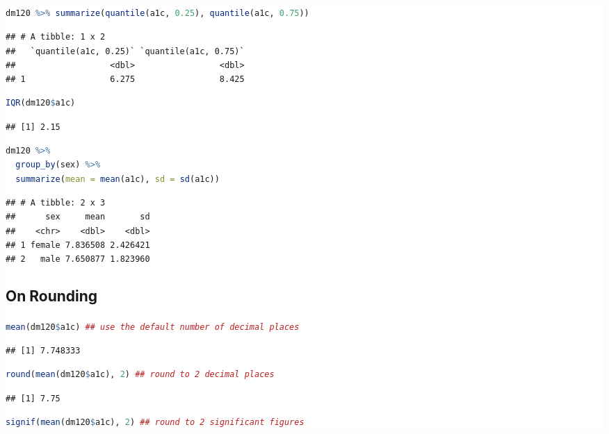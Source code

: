 ``` r
dm120 %>% summarize(quantile(a1c, 0.25), quantile(a1c, 0.75))
```

    ## # A tibble: 1 x 2
    ##   `quantile(a1c, 0.25)` `quantile(a1c, 0.75)`
    ##                   <dbl>                 <dbl>
    ## 1                 6.275                 8.425

``` r
IQR(dm120$a1c)
```

    ## [1] 2.15

``` r
dm120 %>%
  group_by(sex) %>%
  summarize(mean = mean(a1c), sd = sd(a1c))
```

    ## # A tibble: 2 x 3
    ##      sex     mean       sd
    ##    <chr>    <dbl>    <dbl>
    ## 1 female 7.836508 2.426421
    ## 2   male 7.650877 1.823960

On Rounding
-----------

``` r
mean(dm120$a1c) ## use the default number of decimal places
```

    ## [1] 7.748333

``` r
round(mean(dm120$a1c), 2) ## round to 2 decimal places
```

    ## [1] 7.75

``` r
signif(mean(dm120$a1c), 2) ## round to 2 significant figures
```
